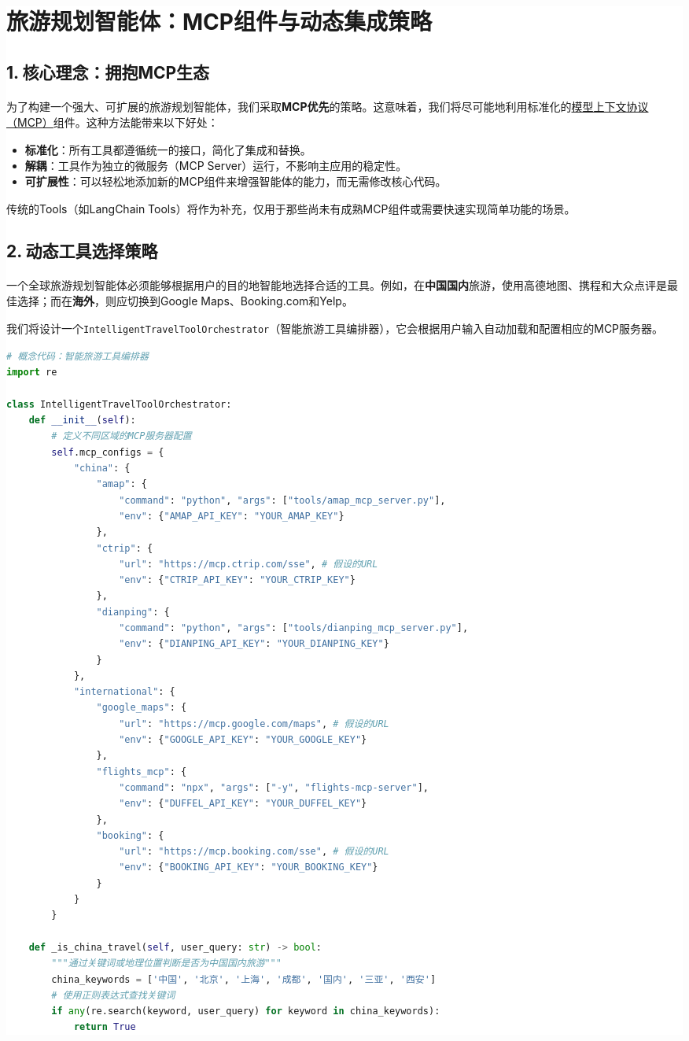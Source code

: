 # 旅游规划智能体：MCP组件与动态集成策略

## 1. 核心理念：拥抱MCP生态

为了构建一个强大、可扩展的旅游规划智能体，我们采取**MCP优先**的策略。这意味着，我们将尽可能地利用标准化的[模型上下文协议（MCP）](https://modelcontextprotocol.dev/)组件。这种方法能带来以下好处：
- **标准化**：所有工具都遵循统一的接口，简化了集成和替换。
- **解耦**：工具作为独立的微服务（MCP Server）运行，不影响主应用的稳定性。
- **可扩展性**：可以轻松地添加新的MCP组件来增强智能体的能力，而无需修改核心代码。

传统的Tools（如LangChain Tools）将作为补充，仅用于那些尚未有成熟MCP组件或需要快速实现简单功能的场景。

## 2. 动态工具选择策略

一个全球旅游规划智能体必须能够根据用户的目的地智能地选择合适的工具。例如，在**中国国内**旅游，使用高德地图、携程和大众点评是最佳选择；而在**海外**，则应切换到Google Maps、Booking.com和Yelp。

我们将设计一个`IntelligentTravelToolOrchestrator`（智能旅游工具编排器），它会根据用户输入自动加载和配置相应的MCP服务器。

```python
# 概念代码：智能旅游工具编排器
import re

class IntelligentTravelToolOrchestrator:
    def __init__(self):
        # 定义不同区域的MCP服务器配置
        self.mcp_configs = {
            "china": {
                "amap": {
                    "command": "python", "args": ["tools/amap_mcp_server.py"],
                    "env": {"AMAP_API_KEY": "YOUR_AMAP_KEY"}
                },
                "ctrip": {
                    "url": "https://mcp.ctrip.com/sse", # 假设的URL
                    "env": {"CTRIP_API_KEY": "YOUR_CTRIP_KEY"}
                },
                "dianping": {
                    "command": "python", "args": ["tools/dianping_mcp_server.py"],
                    "env": {"DIANPING_API_KEY": "YOUR_DIANPING_KEY"}
                }
            },
            "international": {
                "google_maps": {
                    "url": "https://mcp.google.com/maps", # 假设的URL
                    "env": {"GOOGLE_API_KEY": "YOUR_GOOGLE_KEY"}
                },
                "flights_mcp": {
                    "command": "npx", "args": ["-y", "flights-mcp-server"],
                    "env": {"DUFFEL_API_KEY": "YOUR_DUFFEL_KEY"}
                },
                "booking": {
                    "url": "https://mcp.booking.com/sse", # 假设的URL
                    "env": {"BOOKING_API_KEY": "YOUR_BOOKING_KEY"}
                }
            }
        }

    def _is_china_travel(self, user_query: str) -> bool:
        """通过关键词或地理位置判断是否为中国国内旅游"""
        china_keywords = ['中国', '北京', '上海', '成都', '国内', '三亚', '西安']
        # 使用正则表达式查找关键词
        if any(re.search(keyword, user_query) for keyword in china_keywords):
            return True
```